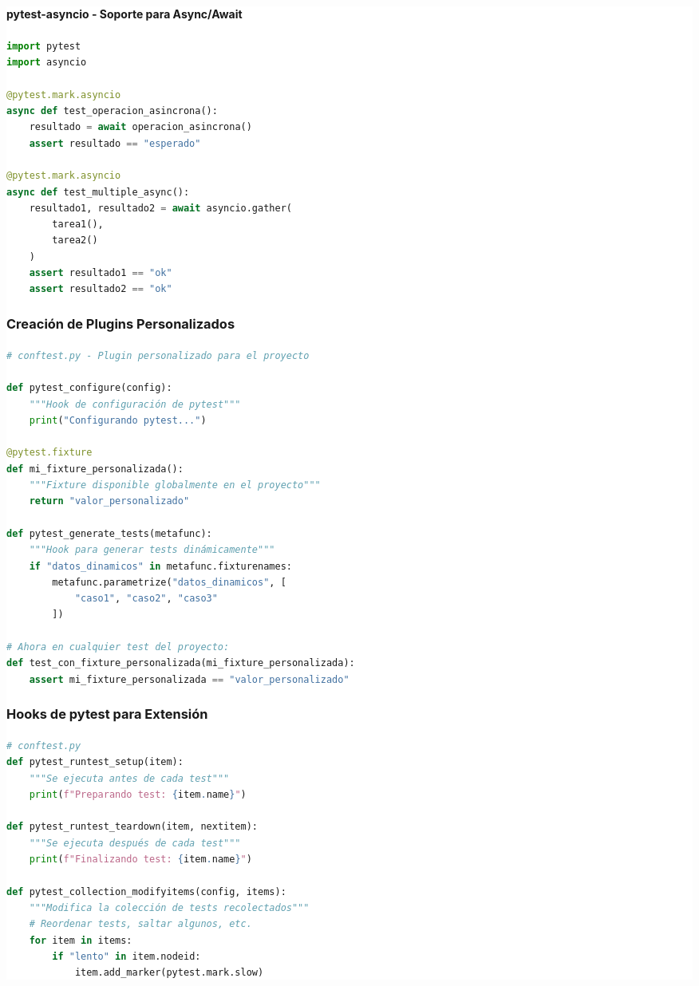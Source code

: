 #### pytest-asyncio - Soporte para Async/Await

```python
import pytest
import asyncio

@pytest.mark.asyncio
async def test_operacion_asincrona():
    resultado = await operacion_asincrona()
    assert resultado == "esperado"

@pytest.mark.asyncio
async def test_multiple_async():
    resultado1, resultado2 = await asyncio.gather(
        tarea1(),
        tarea2()
    )
    assert resultado1 == "ok"
    assert resultado2 == "ok"
```

### Creación de Plugins Personalizados

```python
# conftest.py - Plugin personalizado para el proyecto

def pytest_configure(config):
    """Hook de configuración de pytest"""
    print("Configurando pytest...")

@pytest.fixture
def mi_fixture_personalizada():
    """Fixture disponible globalmente en el proyecto"""
    return "valor_personalizado"

def pytest_generate_tests(metafunc):
    """Hook para generar tests dinámicamente"""
    if "datos_dinamicos" in metafunc.fixturenames:
        metafunc.parametrize("datos_dinamicos", [
            "caso1", "caso2", "caso3"
        ])

# Ahora en cualquier test del proyecto:
def test_con_fixture_personalizada(mi_fixture_personalizada):
    assert mi_fixture_personalizada == "valor_personalizado"
```

### Hooks de pytest para Extensión

```python
# conftest.py
def pytest_runtest_setup(item):
    """Se ejecuta antes de cada test"""
    print(f"Preparando test: {item.name}")

def pytest_runtest_teardown(item, nextitem):
    """Se ejecuta después de cada test"""
    print(f"Finalizando test: {item.name}")

def pytest_collection_modifyitems(config, items):
    """Modifica la colección de tests recolectados"""
    # Reordenar tests, saltar algunos, etc.
    for item in items:
        if "lento" in item.nodeid:
            item.add_marker(pytest.mark.slow)
```